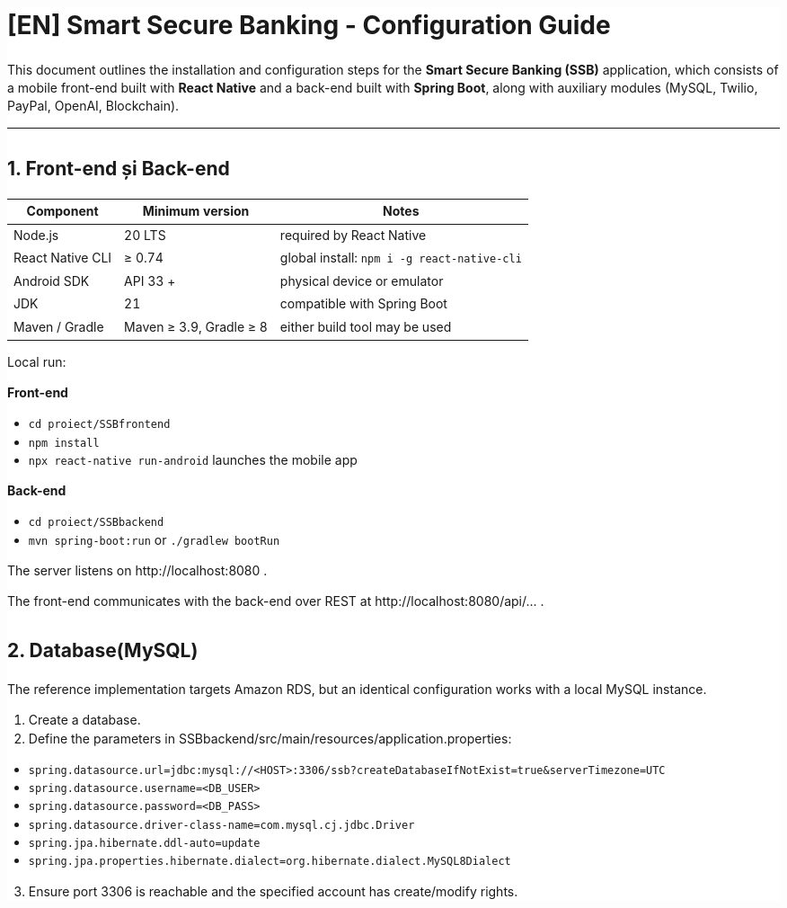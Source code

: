 
# [EN] Smart Secure Banking - Configuration Guide

This document outlines the installation and configuration steps for the **Smart Secure Banking (SSB)** application, which consists of a mobile front-end built with **React Native** and a back-end built with **Spring Boot**, along with auxiliary modules (MySQL, Twilio, PayPal, OpenAI, Blockchain).

---

## 1. Front-end și Back-end

| Component        | Minimum version | Notes                                                |
|------------------|-----------------|------------------------------------------------------|
| Node.js          | 20 LTS          | required by React Native                             |
| React Native CLI | ≥ 0.74          | global install: `npm i -g react-native-cli`          |
| Android SDK      | API 33 +        | physical device or emulator                          |
| JDK              | 21              | compatible with Spring Boot                          |
| Maven / Gradle   | Maven ≥ 3.9, Gradle ≥ 8     | either build tool may be used                        |
                                                            

Local run:

**Front-end**

- `cd proiect/SSBfrontend`
- `npm install`
- `npx react-native run-android`     launches the mobile app

**Back-end**

- `cd proiect/SSBbackend`
- `mvn spring-boot:run`             or `./gradlew bootRun`

The server listens on http://localhost:8080 .

The front-end communicates with the back-end over REST at http://localhost:8080/api/... .


## 2. Database(MySQL)

The reference implementation targets Amazon RDS, but an identical configuration works with a local MySQL instance.
1. Create a database.
2. Define the parameters in SSBbackend/src/main/resources/application.properties:
- `spring.datasource.url=jdbc:mysql://<HOST>:3306/ssb?createDatabaseIfNotExist=true&serverTimezone=UTC`
- `spring.datasource.username=<DB_USER>`
- `spring.datasource.password=<DB_PASS>`
- `spring.datasource.driver-class-name=com.mysql.cj.jdbc.Driver`
- `spring.jpa.hibernate.ddl-auto=update`
- `spring.jpa.properties.hibernate.dialect=org.hibernate.dialect.MySQL8Dialect`
3. Ensure port 3306 is reachable and the specified account has create/modify rights.
